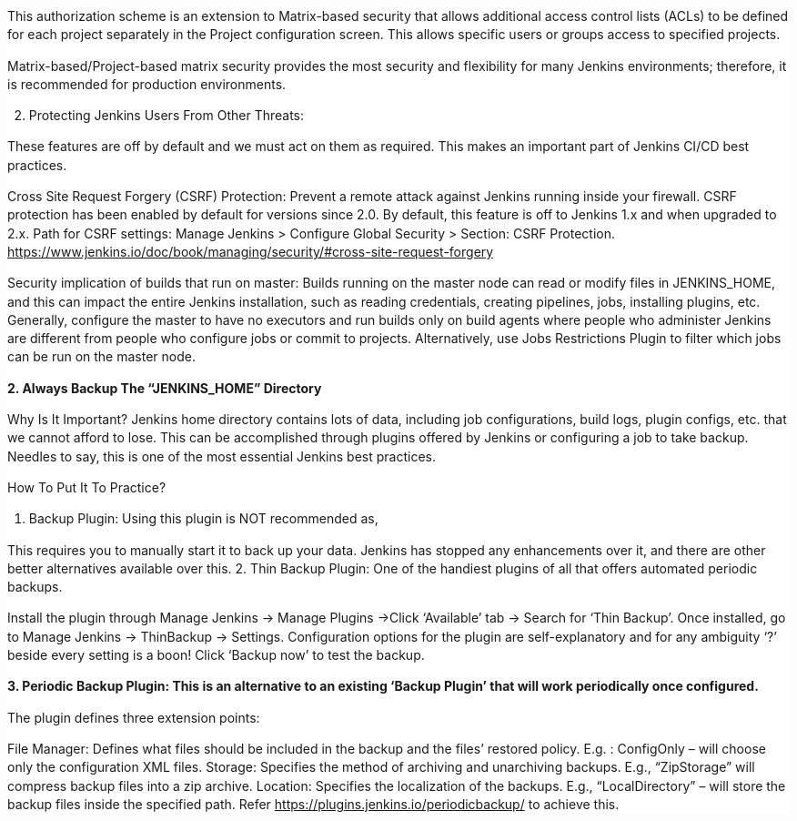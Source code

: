 This authorization scheme is an extension to Matrix-based security that allows additional access control lists (ACLs) to be defined for each project separately in the Project configuration screen. This allows specific users or groups access to specified projects.

Matrix-based/Project-based matrix security provides the most security and flexibility for many Jenkins environments; therefore, it is recommended for production environments.

2. Protecting Jenkins Users From Other Threats:

These features are off by default and we must act on them as required. This makes an important part of Jenkins CI/CD best practices.

Cross Site Request Forgery (CSRF) Protection: Prevent a remote attack against Jenkins running inside your firewall. CSRF protection has been enabled by default for versions since 2.0. By default, this feature is off to Jenkins 1.x and when upgraded to 2.x.
Path for CSRF settings: Manage Jenkins > Configure Global Security > Section: CSRF Protection.
https://www.jenkins.io/doc/book/managing/security/#cross-site-request-forgery

Security implication of builds that run on master: Builds running on the master node can read or modify files in JENKINS_HOME, and this can impact the entire Jenkins installation, such as reading credentials, creating pipelines, jobs, installing plugins, etc.
Generally, configure the master to have no executors and run builds only on build agents where people who administer Jenkins are different from people who configure jobs or commit to projects. Alternatively, use Jobs Restrictions Plugin to filter which jobs can be run on the master node.

**2. Always Backup The “JENKINS_HOME” Directory**

Why Is It Important?
Jenkins home directory contains lots of data, including job configurations, build logs, plugin configs, etc. that we cannot afford to lose. This can be accomplished through plugins offered by Jenkins or configuring a job to take backup. Needles to say, this is one of the most essential Jenkins best practices.

How To Put It To Practice?
1. Backup Plugin: Using this plugin is NOT recommended as,

This requires you to manually start it to back up your data.
Jenkins has stopped any enhancements over it, and there are other better alternatives available over this.
2. Thin Backup Plugin: One of the handiest plugins of all that offers automated periodic backups.

Install the plugin through Manage Jenkins -> Manage Plugins ->Click ‘Available’ tab -> Search for ‘Thin Backup’.
Once installed, go to Manage Jenkins -> ThinBackup -> Settings.
Configuration options for the plugin are self-explanatory and for any ambiguity ‘?’ beside every setting is a boon!
Click ‘Backup now’ to test the backup.


**3. Periodic Backup Plugin: This is an alternative to an existing ‘Backup Plugin’ that will work periodically once configured.**



The plugin defines three extension points:

File Manager: Defines what files should be included in the backup and the files’ restored policy. E.g. : ConfigOnly – will choose only the configuration XML files.
Storage: Specifies the method of archiving and unarchiving backups. E.g., “ZipStorage” will compress backup files into a zip archive.
Location: Specifies the localization of the backups. E.g., “LocalDirectory” – will store the backup files inside the specified path.
Refer https://plugins.jenkins.io/periodicbackup/ to achieve this.
